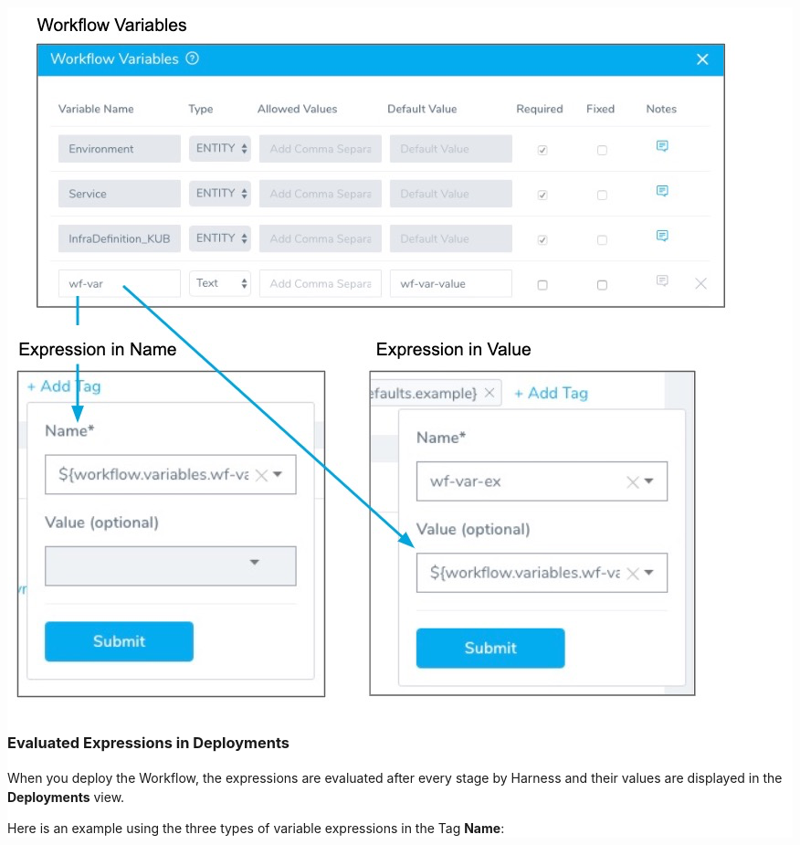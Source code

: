 ![](./static/use-expressions-in-workflow-and-pipeline-tags-24.png)


### Evaluated Expressions in Deployments

When you deploy the Workflow, the expressions are evaluated after every stage by Harness and their values are displayed in the **Deployments** view.

Here is an example using the three types of variable expressions in the Tag **Name**:
